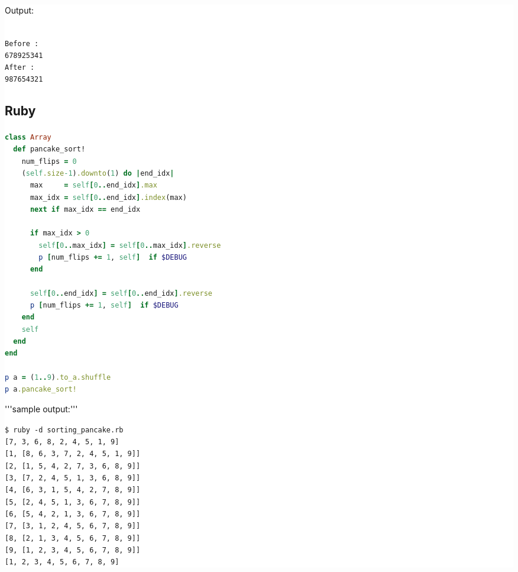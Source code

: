 Output:

```txt

Before :
678925341
After :
987654321

```



## Ruby


```ruby
class Array
  def pancake_sort!
    num_flips = 0
    (self.size-1).downto(1) do |end_idx|
      max     = self[0..end_idx].max
      max_idx = self[0..end_idx].index(max)
      next if max_idx == end_idx
      
      if max_idx > 0
        self[0..max_idx] = self[0..max_idx].reverse 
        p [num_flips += 1, self]  if $DEBUG
      end
      
      self[0..end_idx] = self[0..end_idx].reverse 
      p [num_flips += 1, self]  if $DEBUG
    end
    self
  end
end

p a = (1..9).to_a.shuffle
p a.pancake_sort!
```


'''sample output:'''

```txt
$ ruby -d sorting_pancake.rb
[7, 3, 6, 8, 2, 4, 5, 1, 9]
[1, [8, 6, 3, 7, 2, 4, 5, 1, 9]]
[2, [1, 5, 4, 2, 7, 3, 6, 8, 9]]
[3, [7, 2, 4, 5, 1, 3, 6, 8, 9]]
[4, [6, 3, 1, 5, 4, 2, 7, 8, 9]]
[5, [2, 4, 5, 1, 3, 6, 7, 8, 9]]
[6, [5, 4, 2, 1, 3, 6, 7, 8, 9]]
[7, [3, 1, 2, 4, 5, 6, 7, 8, 9]]
[8, [2, 1, 3, 4, 5, 6, 7, 8, 9]]
[9, [1, 2, 3, 4, 5, 6, 7, 8, 9]]
[1, 2, 3, 4, 5, 6, 7, 8, 9]
```
